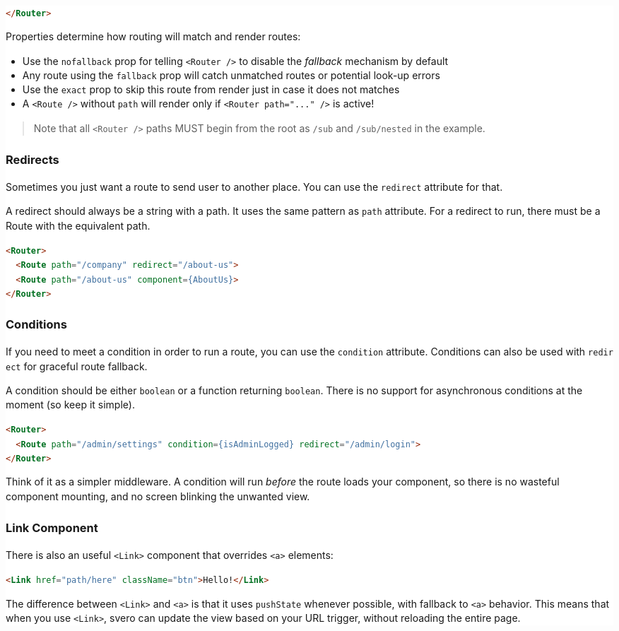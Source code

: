 ```html
</Router>
```

Properties determine how routing will match and render routes:

- Use the `nofallback` prop for telling `<Router />` to disable the _fallback_ mechanism by default
- Any route using the `fallback` prop will catch unmatched routes or potential look-up errors
- Use the `exact` prop to skip this route from render just in case it does not matches
- A `<Route />` without `path` will render only if `<Router path="..." />` is active!

> Note that all `<Router />` paths MUST begin from the root as `/sub` and `/sub/nested` in the example.

### Redirects

Sometimes you just want a route to send user to another place. You can use the `redirect` attribute for that.

A redirect should always be a string with a path. It uses the same pattern as `path` attribute. For a redirect to run, there must be a Route with the equivalent path.

```html
<Router>
  <Route path="/company" redirect="/about-us">
  <Route path="/about-us" component={AboutUs}>
</Router>
```

### Conditions

If you need to meet a condition in order to run a route, you can use the `condition` attribute. Conditions can also be used with `redirect` for graceful route fallback.

A condition should be either `boolean` or a function returning `boolean`. There is no support for asynchronous conditions at the moment (so keep it simple).

```html
<Router>
  <Route path="/admin/settings" condition={isAdminLogged} redirect="/admin/login">
</Router>
```

Think of it as a simpler middleware. A condition will run *before* the route loads your component, so there is no wasteful component mounting, and no screen blinking the unwanted view.

### Link Component

There is also an useful `<Link>` component that overrides `<a>` elements:

```html
<Link href="path/here" className="btn">Hello!</Link>
```

The difference between `<Link>` and `<a>` is that it uses `pushState` whenever possible, with fallback to `<a>` behavior. This means that when you use `<Link>`, svero can update the view based on your URL trigger, without reloading the entire page.
